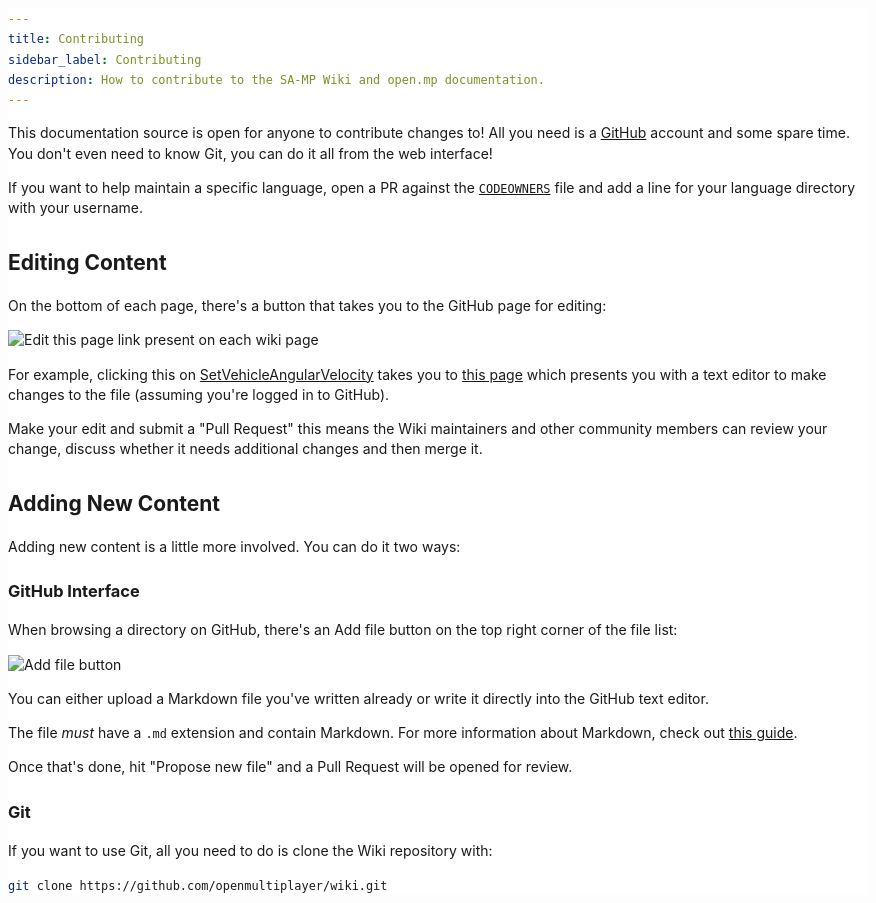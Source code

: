 ```yaml
---
title: Contributing
sidebar_label: Contributing
description: How to contribute to the SA-MP Wiki and open.mp documentation.
---
```


This documentation source is open for anyone to contribute changes to! All you need is a [GitHub](https://github.com) account and some spare time. You don't even need to know Git, you can do it all from the web interface!

If you want to help maintain a specific language, open a PR against the [`CODEOWNERS`](https://github.com/openmultiplayer/web/blob/master/CODEOWNERS) file and add a line for your language directory with your username.

## Editing Content

On the bottom of each page, there's a button that takes you to the GitHub page for editing:

![Edit this page link present on each wiki page](https://assets.open.mp/assets/images/contributing/edit-this-page.png)

For example, clicking this on [SetVehicleAngularVelocity](../scripting/functions/SetVehicleAngularVelocity) takes you to [this page](https://github.com/openmultiplayer/web/edit/master/frontend/docs/scripting/functions/SetVehicleAngularVelocity.md) which presents you with a text editor to make changes to the file (assuming you're logged in to GitHub).

Make your edit and submit a "Pull Request" this means the Wiki maintainers and other community members can review your change, discuss whether it needs additional changes and then merge it.

## Adding New Content

Adding new content is a little more involved. You can do it two ways:

### GitHub Interface

When browsing a directory on GitHub, there's an Add file button on the top right corner of the file list:

![Add file button](https://assets.open.mp/assets/images/contributing/add-new-file.png)

You can either upload a Markdown file you've written already or write it directly into the GitHub text editor.

The file _must_ have a `.md` extension and contain Markdown. For more information about Markdown, check out [this guide](https://guides.github.com/features/mastering-markdown/).

Once that's done, hit "Propose new file" and a Pull Request will be opened for review.

### Git

If you want to use Git, all you need to do is clone the Wiki repository with:

```sh
git clone https://github.com/openmultiplayer/wiki.git
```
